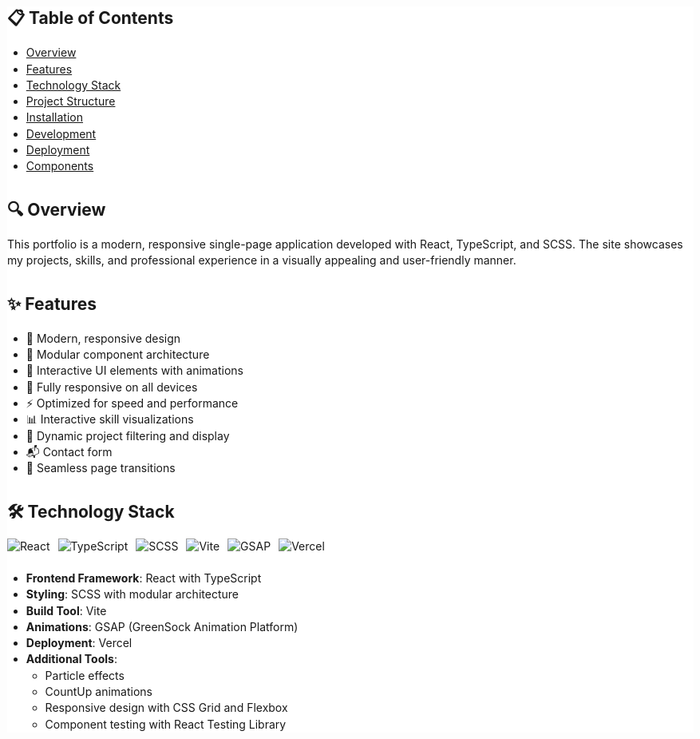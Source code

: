 ## 📋 Table of Contents

- [Overview](#-overview)
- [Features](#-features)
- [Technology Stack](#-technology-stack)
- [Project Structure](#-project-structure)
- [Installation](#-installation)
- [Development](#-development)
- [Deployment](#-deployment)
- [Components](#-components)

## 🔍 Overview

This portfolio is a modern, responsive single-page application developed with React, TypeScript, and SCSS. The site showcases my projects, skills, and professional experience in a visually appealing and user-friendly manner.

## ✨ Features

- 🎨 Modern, responsive design
- 🧩 Modular component architecture
- 🔄 Interactive UI elements with animations
- 📱 Fully responsive on all devices
- ⚡ Optimized for speed and performance
- 📊 Interactive skill visualizations
- 📝 Dynamic project filtering and display
- 📬 Contact form
- 🔄 Seamless page transitions

## 🛠 Technology Stack

<div style="display: flex; flex-wrap: wrap; gap: 10px; margin-bottom: 20px;">
  <img src="https://img.shields.io/badge/React-18-61DAFB?style=for-the-badge&logo=react&logoColor=white" alt="React" />
  <img src="https://img.shields.io/badge/TypeScript-5-3178C6?style=for-the-badge&logo=typescript&logoColor=white" alt="TypeScript" />
  <img src="https://img.shields.io/badge/SCSS-Modules-CC6699?style=for-the-badge&logo=sass&logoColor=white" alt="SCSS" />
  <img src="https://img.shields.io/badge/Vite-Build%20Tool-646CFF?style=for-the-badge&logo=vite&logoColor=white" alt="Vite" />
  <img src="https://img.shields.io/badge/GSAP-Animations-88CE02?style=for-the-badge&logo=greensock&logoColor=white" alt="GSAP" />
  <img src="https://img.shields.io/badge/Vercel-Deployment-000000?style=for-the-badge&logo=vercel&logoColor=white" alt="Vercel" />
</div>

- **Frontend Framework**: React with TypeScript
- **Styling**: SCSS with modular architecture
- **Build Tool**: Vite
- **Animations**: GSAP (GreenSock Animation Platform)
- **Deployment**: Vercel
- **Additional Tools**:
  - Particle effects
  - CountUp animations
  - Responsive design with CSS Grid and Flexbox
  - Component testing with React Testing Library
